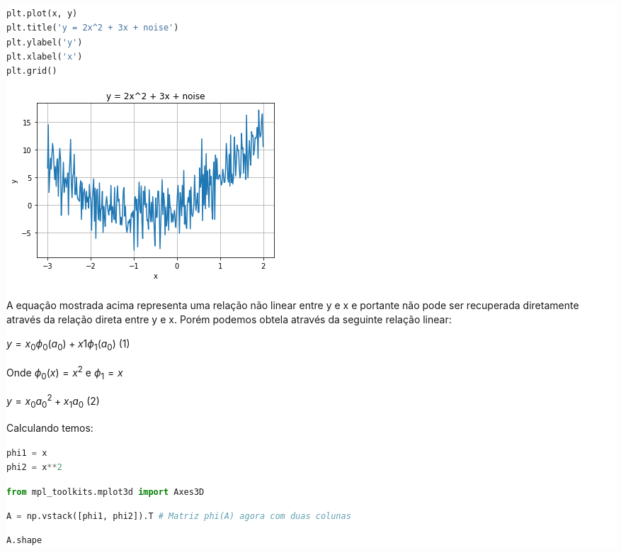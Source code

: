 
```python
plt.plot(x, y)
plt.title('y = 2x^2 + 3x + noise')
plt.ylabel('y')
plt.xlabel('x')
plt.grid()
```


![png](Regress%C3%A3o_Linear_com_OLS__and_ML_estimates_files/Regress%C3%A3o_Linear_com_OLS__and_ML_estimates_23_0.png)


A equação mostrada acima representa uma relação não linear entre y e x e portante não pode ser recuperada diretamente através da relação direta entre y e x. Porém podemos obtela através da seguinte relação linear:

$y = x_0\phi_0(a_0) + x1\phi_1(a_0)$ (1)

Onde $\phi_0(x) = x^2$ e $\phi_1 = x$

$y = x_0a_0^2 + x_1a_0$ (2)

Calculando temos:



```python
phi1 = x
phi2 = x**2
```


```python
from mpl_toolkits.mplot3d import Axes3D
```


```python
A = np.vstack([phi1, phi2]).T # Matriz phi(A) agora com duas colunas
```


```python
A.shape
```

